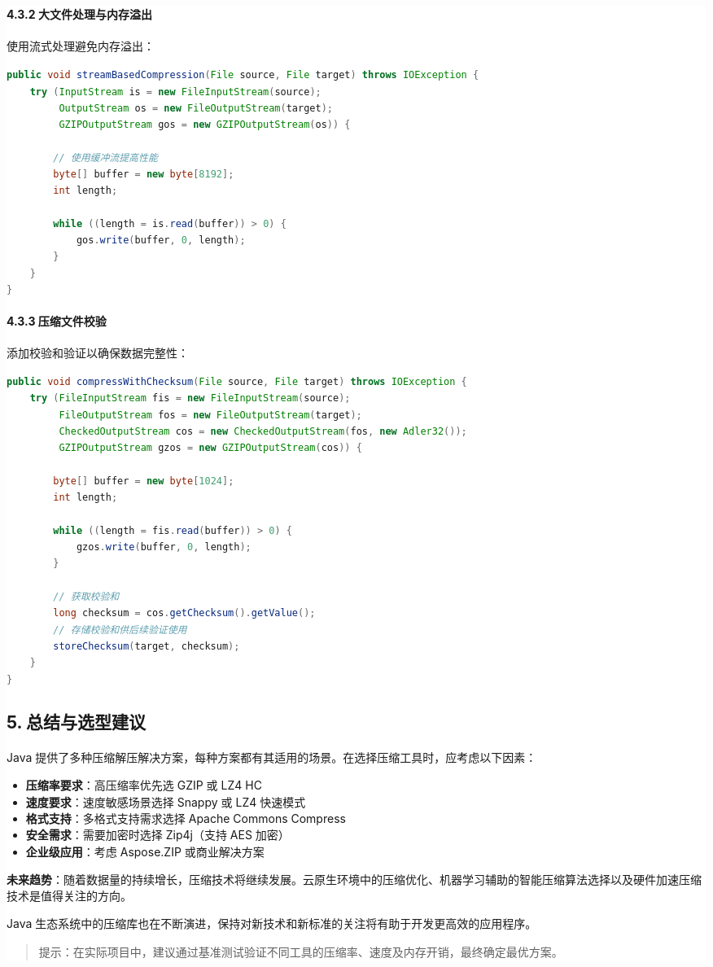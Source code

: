 #### 4.3.2 大文件处理与内存溢出

使用流式处理避免内存溢出：

```java
public void streamBasedCompression(File source, File target) throws IOException {
    try (InputStream is = new FileInputStream(source);
         OutputStream os = new FileOutputStream(target);
         GZIPOutputStream gos = new GZIPOutputStream(os)) {

        // 使用缓冲流提高性能
        byte[] buffer = new byte[8192];
        int length;

        while ((length = is.read(buffer)) > 0) {
            gos.write(buffer, 0, length);
        }
    }
}
```

#### 4.3.3 压缩文件校验

添加校验和验证以确保数据完整性：

```java
public void compressWithChecksum(File source, File target) throws IOException {
    try (FileInputStream fis = new FileInputStream(source);
         FileOutputStream fos = new FileOutputStream(target);
         CheckedOutputStream cos = new CheckedOutputStream(fos, new Adler32());
         GZIPOutputStream gzos = new GZIPOutputStream(cos)) {

        byte[] buffer = new byte[1024];
        int length;

        while ((length = fis.read(buffer)) > 0) {
            gzos.write(buffer, 0, length);
        }

        // 获取校验和
        long checksum = cos.getChecksum().getValue();
        // 存储校验和供后续验证使用
        storeChecksum(target, checksum);
    }
}
```

## 5. 总结与选型建议

Java 提供了多种压缩解压解决方案，每种方案都有其适用的场景。在选择压缩工具时，应考虑以下因素：

- **压缩率要求**：高压缩率优先选 GZIP 或 LZ4 HC
- **速度要求**：速度敏感场景选择 Snappy 或 LZ4 快速模式
- **格式支持**：多格式支持需求选择 Apache Commons Compress
- **安全需求**：需要加密时选择 Zip4j（支持 AES 加密）
- **企业级应用**：考虑 Aspose.ZIP 或商业解决方案

**未来趋势**：随着数据量的持续增长，压缩技术将继续发展。云原生环境中的压缩优化、机器学习辅助的智能压缩算法选择以及硬件加速压缩技术是值得关注的方向。

Java 生态系统中的压缩库也在不断演进，保持对新技术和新标准的关注将有助于开发更高效的应用程序。

> 提示：在实际项目中，建议通过基准测试验证不同工具的压缩率、速度及内存开销，最终确定最优方案。
